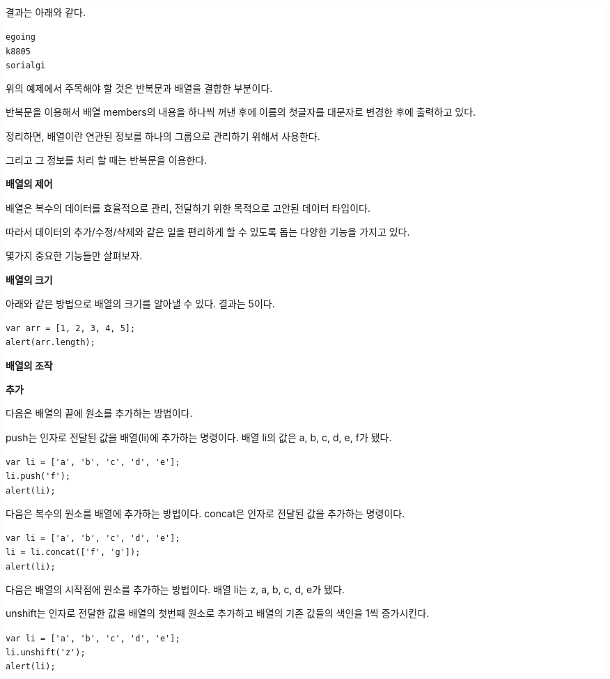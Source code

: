 결과는 아래와 같다.

```
egoing
k8805
sorialgi
```

위의 예제에서 주목해야 할 것은 반복문과 배열을 결합한 부분이다. 

반복문을 이용해서 배열 members의 내용을 하나씩 꺼낸 후에 이름의 첫글자를 대문자로 변경한 후에 출력하고 있다. 

정리하면, 배열이란 연관된 정보를 하나의 그룹으로 관리하기 위해서 사용한다. 

그리고 그 정보를 처리 할 때는 반복문을 이용한다.

**배열의 제어**

배열은 복수의 데이터를 효율적으로 관리, 전달하기 위한 목적으로 고안된 데이터 타입이다. 

따라서 데이터의 추가/수정/삭제와 같은 일을 편리하게 할 수 있도록 돕는 다양한 기능을 가지고 있다. 

몇가지 중요한 기능들만 살펴보자.

**배열의 크기**

아래와 같은 방법으로 배열의 크기를 알아낼 수 있다. 결과는 5이다.

```
var arr = [1, 2, 3, 4, 5];
alert(arr.length);
```

**배열의 조작**

**추가**

다음은 배열의 끝에 원소를 추가하는 방법이다. 

push는 인자로 전달된 값을 배열(li)에 추가하는 명령이다. 배열 li의 값은 a, b, c, d, e, f가 됐다.

```
var li = ['a', 'b', 'c', 'd', 'e'];
li.push('f');
alert(li);
```

다음은 복수의 원소를 배열에 추가하는 방법이다. concat은 인자로 전달된 값을 추가하는 명령이다.

```
var li = ['a', 'b', 'c', 'd', 'e'];
li = li.concat(['f', 'g']);
alert(li);
```

다음은 배열의 시작점에 원소를 추가하는 방법이다. 배열 li는 z, a, b, c, d, e가 됐다. 

unshift는 인자로 전달한 값을 배열의 첫번째 원소로 추가하고 배열의 기존 값들의 색인을 1씩 증가시킨다.

```
var li = ['a', 'b', 'c', 'd', 'e'];
li.unshift('z');
alert(li);
```
